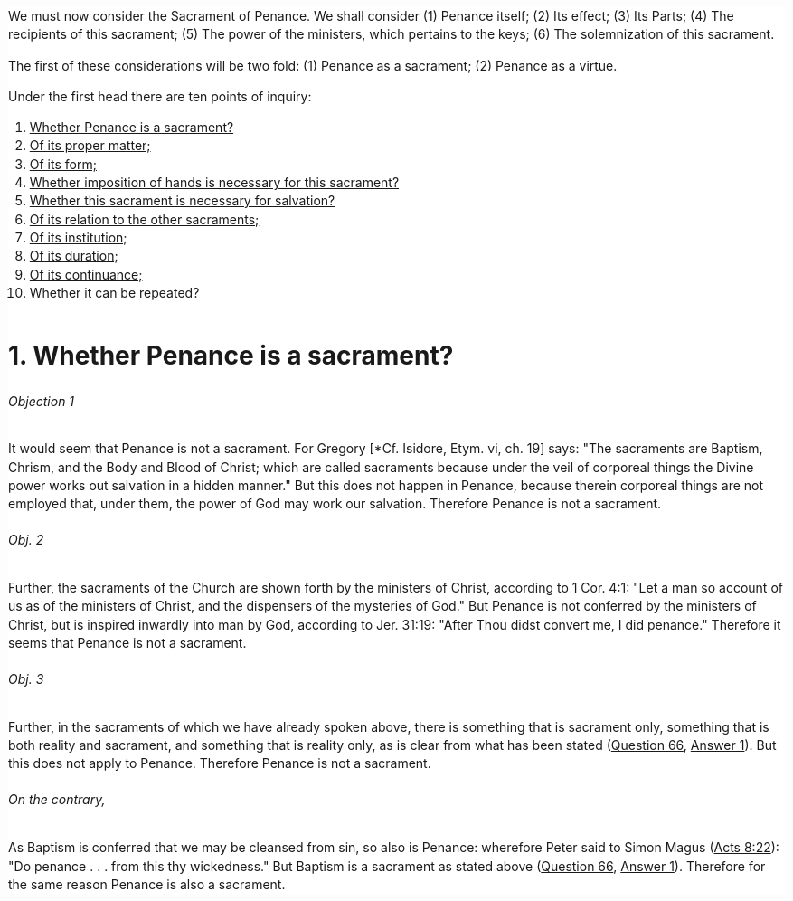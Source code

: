 We must now consider the Sacrament of Penance. We shall consider (1) Penance itself; (2) Its effect; (3) Its Parts; (4) The recipients of this sacrament; (5) The power of the ministers, which pertains to the keys; (6) The solemnization of this sacrament.  

The first of these considerations will be two fold: (1) Penance as a sacrament; (2) Penance as a virtue.  

Under the first head there are ten points of inquiry:

1. [ Whether Penance is a sacrament?](#1.%20Whether%20Penance%20is%20a%20sacrament?)
2. [ Of its proper matter;](#2.%20Whether%20sins%20are%20the%20proper%20matter%20of%20this%20sacrament?)
3. [ Of its form;](#3.%20Whether%20the%20form%20of%20this%20sacrament%20is:%20"I%20absolve%20thee"?)
4. [ Whether imposition of hands is necessary for this sacrament?](#4.%20Whether%20the%20imposition%20of%20the%20priest's%20hands%20is%20necessary%20for%20this%20sacrament?)
5. [ Whether this sacrament is necessary for salvation?](#5.%20Whether%20this%20sacrament%20is%20necessary%20for%20salvation?)
6. [ Of its relation to the other sacraments;](#6.%20Whether%20Penance%20is%20a%20second%20plank%20after%20shipwreck?)
7. [ Of its institution;](#7.%20Whether%20this%20sacrament%20was%20suitably%20instituted%20in%20the%20New%20Law?)
8. [ Of its duration;](#8.%20Whether%20Penance%20should%20last%20till%20the%20end%20of%20life?)
9. [ Of its continuance;](#9.%20Whether%20Penance%20can%20be%20continuous?)
10. [ Whether it can be repeated?](#10.%20Whether%20the%20sacrament%20of%20Penance%20may%20be%20repeated?)



# 1. Whether Penance is a sacrament? 

###### Objection 1
It would seem that Penance is not a sacrament. For Gregory \[\*Cf. Isidore, Etym. vi, ch. 19\] says: "The sacraments are Baptism, Chrism, and the Body and Blood of Christ; which are called sacraments because under the veil of corporeal things the Divine power works out salvation in a hidden manner." But this does not happen in Penance, because therein corporeal things are not employed that, under them, the power of God may work our salvation. Therefore Penance is not a sacrament.  

###### Obj. 2
Further, the sacraments of the Church are shown forth by the ministers of Christ, according to 1 Cor. 4:1: "Let a man so account of us as of the ministers of Christ, and the dispensers of the mysteries of God." But Penance is not conferred by the ministers of Christ, but is inspired inwardly into man by God, according to Jer. 31:19: "After Thou didst convert me, I did penance." Therefore it seems that Penance is not a sacrament.  

###### Obj. 3
Further, in the sacraments of which we have already spoken above, there is something that is sacrament only, something that is both reality and sacrament, and something that is reality only, as is clear from what has been stated ([Question 66](../66.%20Baptism/66.%20Sacrament%20of%20Baptism.md), [Answer 1](../66.%20Baptism/66.%20Sacrament%20of%20Baptism.md#1.%20Whether%20Baptism%20is%20the%20mere%20washing?%20)). But this does not apply to Penance. Therefore Penance is not a sacrament.  

###### On the contrary,
As Baptism is conferred that we may be cleansed from sin, so also is Penance: wherefore Peter said to Simon Magus ([Acts 8:22](http://bible.gospelcom.net/bible?Acts+8:22)): "Do penance . . . from this thy wickedness." But Baptism is a sacrament as stated above ([Question 66](../66.%20Baptism/66.%20Sacrament%20of%20Baptism.md), [Answer 1](../66.%20Baptism/66.%20Sacrament%20of%20Baptism.md#1.%20Whether%20Baptism%20is%20the%20mere%20washing?%20)). Therefore for the same reason Penance is also a sacrament.  

